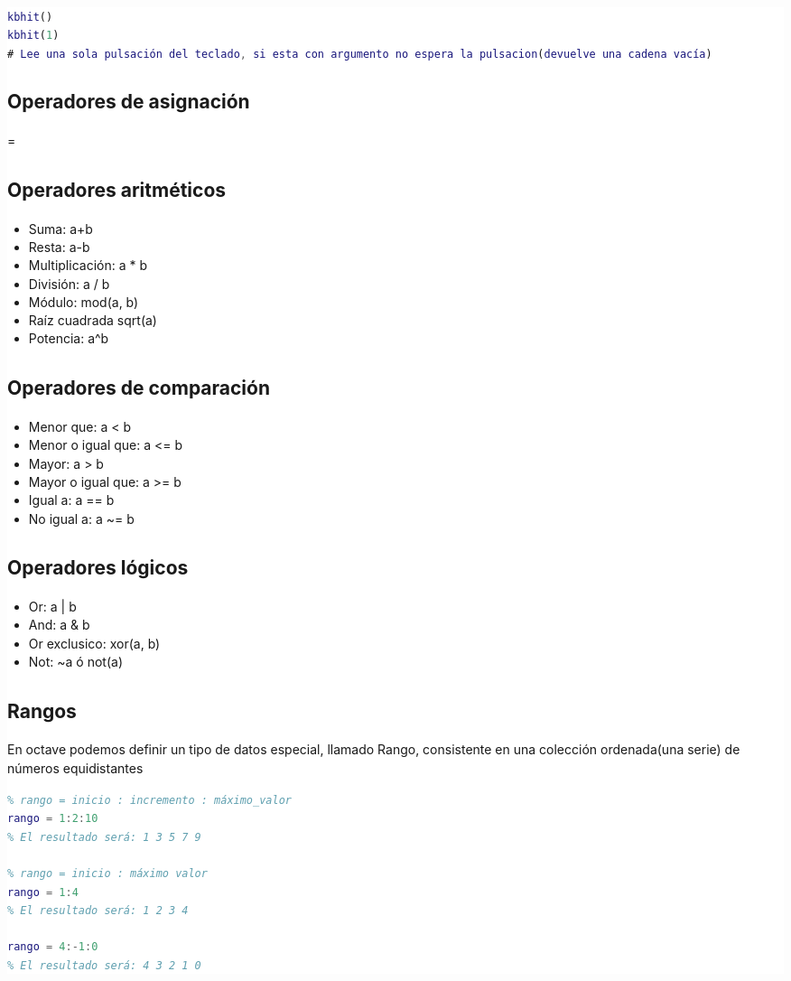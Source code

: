 ```m
kbhit()
kbhit(1)
# Lee una sola pulsación del teclado, si esta con argumento no espera la pulsacion(devuelve una cadena vacía)
```

## Operadores de asignación

=

## Operadores aritméticos

* Suma: a+b
* Resta: a-b
* Multiplicación: a * b
* División: a / b
* Módulo: mod(a, b)
* Raíz cuadrada sqrt(a)
* Potencia: a^b

## Operadores de comparación
* Menor que: a < b
* Menor o igual que: a <= b
* Mayor: a > b
* Mayor o igual que: a >= b
* Igual a: a == b
* No igual a: a ~= b

## Operadores lógicos
* Or: a | b
* And: a & b
* Or exclusico: xor(a, b)
* Not: ~a ó not(a)

## Rangos
En octave podemos definir un tipo de datos especial, llamado Rango, consistente en una colección ordenada(una serie) de números equidistantes

```m
% rango = inicio : incremento : máximo_valor
rango = 1:2:10
% El resultado será: 1 3 5 7 9

% rango = inicio : máximo valor
rango = 1:4
% El resultado será: 1 2 3 4

rango = 4:-1:0
% El resultado será: 4 3 2 1 0
```
